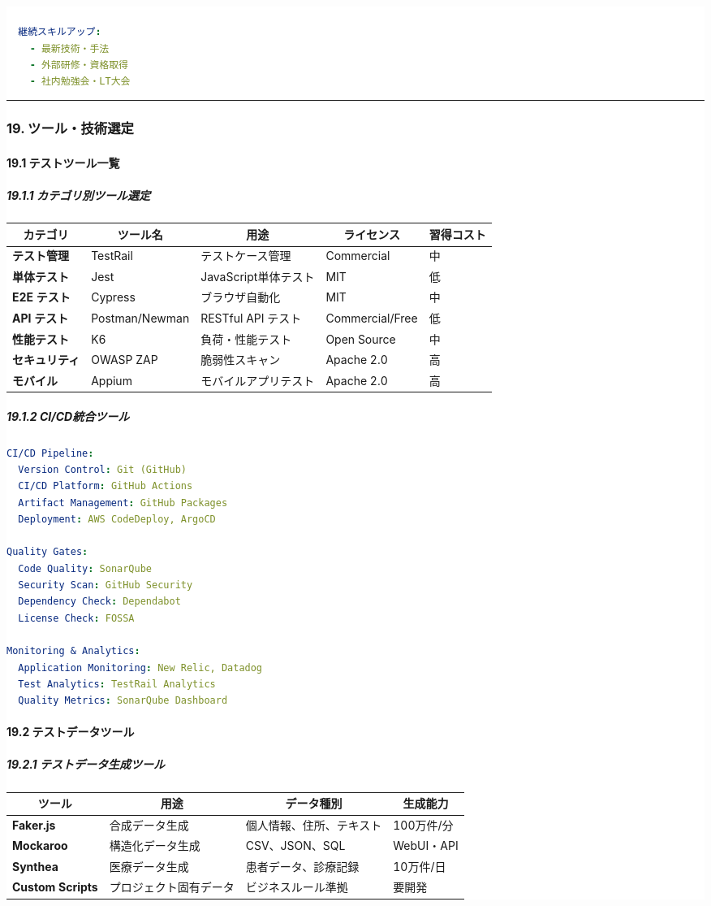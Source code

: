 ```yaml

  継続スキルアップ:
    - 最新技術・手法
    - 外部研修・資格取得
    - 社内勉強会・LT大会
```

---

### 19. ツール・技術選定

#### 19.1 テストツール一覧

##### 19.1.1 カテゴリ別ツール選定
| カテゴリ | ツール名 | 用途 | ライセンス | 習得コスト |
|---------|---------|------|-----------|-----------|
| **テスト管理** | TestRail | テストケース管理 | Commercial | 中 |
| **単体テスト** | Jest | JavaScript単体テスト | MIT | 低 |
| **E2E テスト** | Cypress | ブラウザ自動化 | MIT | 中 |
| **API テスト** | Postman/Newman | RESTful API テスト | Commercial/Free | 低 |
| **性能テスト** | K6 | 負荷・性能テスト | Open Source | 中 |
| **セキュリティ** | OWASP ZAP | 脆弱性スキャン | Apache 2.0 | 高 |
| **モバイル** | Appium | モバイルアプリテスト | Apache 2.0 | 高 |

##### 19.1.2 CI/CD統合ツール
```yaml
CI/CD Pipeline:
  Version Control: Git (GitHub)
  CI/CD Platform: GitHub Actions
  Artifact Management: GitHub Packages
  Deployment: AWS CodeDeploy, ArgoCD

Quality Gates:
  Code Quality: SonarQube
  Security Scan: GitHub Security
  Dependency Check: Dependabot
  License Check: FOSSA

Monitoring & Analytics:
  Application Monitoring: New Relic, Datadog
  Test Analytics: TestRail Analytics
  Quality Metrics: SonarQube Dashboard
```

#### 19.2 テストデータツール

##### 19.2.1 テストデータ生成ツール
| ツール | 用途 | データ種別 | 生成能力 |
|--------|------|-----------|---------|
| **Faker.js** | 合成データ生成 | 個人情報、住所、テキスト | 100万件/分 |
| **Mockaroo** | 構造化データ生成 | CSV、JSON、SQL | WebUI・API |
| **Synthea** | 医療データ生成 | 患者データ、診療記録 | 10万件/日 |
| **Custom Scripts** | プロジェクト固有データ | ビジネスルール準拠 | 要開発 |
